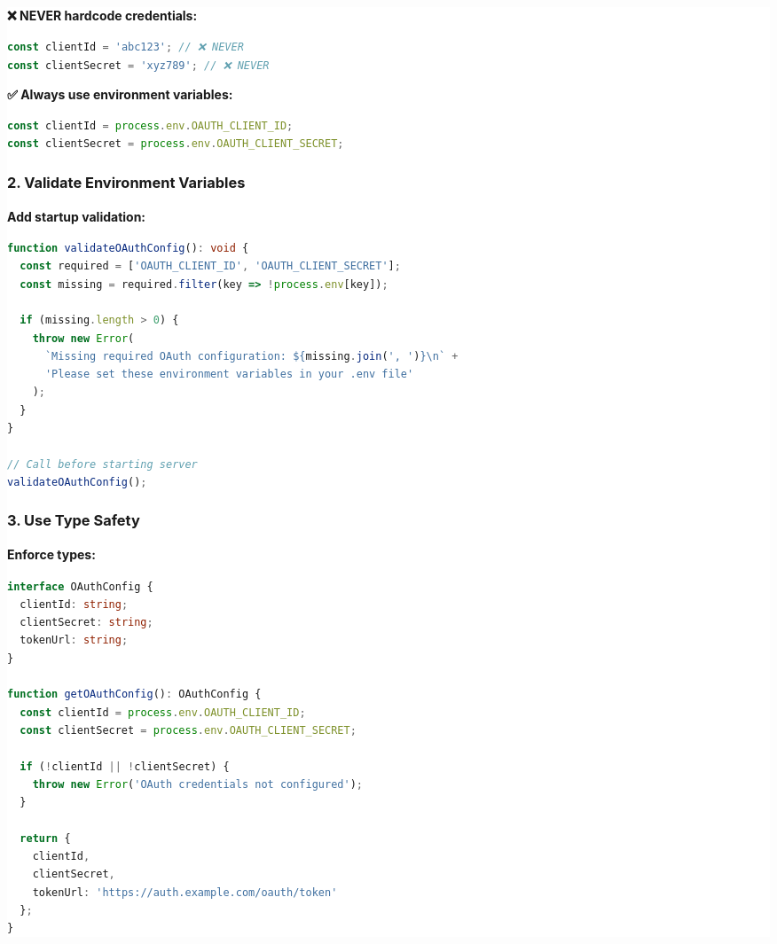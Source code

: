 **❌ NEVER hardcode credentials:**
```typescript
const clientId = 'abc123'; // ❌ NEVER
const clientSecret = 'xyz789'; // ❌ NEVER
```

**✅ Always use environment variables:**
```typescript
const clientId = process.env.OAUTH_CLIENT_ID;
const clientSecret = process.env.OAUTH_CLIENT_SECRET;
```

### 2. Validate Environment Variables

**Add startup validation:**
```typescript
function validateOAuthConfig(): void {
  const required = ['OAUTH_CLIENT_ID', 'OAUTH_CLIENT_SECRET'];
  const missing = required.filter(key => !process.env[key]);

  if (missing.length > 0) {
    throw new Error(
      `Missing required OAuth configuration: ${missing.join(', ')}\n` +
      'Please set these environment variables in your .env file'
    );
  }
}

// Call before starting server
validateOAuthConfig();
```

### 3. Use Type Safety

**Enforce types:**
```typescript
interface OAuthConfig {
  clientId: string;
  clientSecret: string;
  tokenUrl: string;
}

function getOAuthConfig(): OAuthConfig {
  const clientId = process.env.OAUTH_CLIENT_ID;
  const clientSecret = process.env.OAUTH_CLIENT_SECRET;

  if (!clientId || !clientSecret) {
    throw new Error('OAuth credentials not configured');
  }

  return {
    clientId,
    clientSecret,
    tokenUrl: 'https://auth.example.com/oauth/token'
  };
}
```
